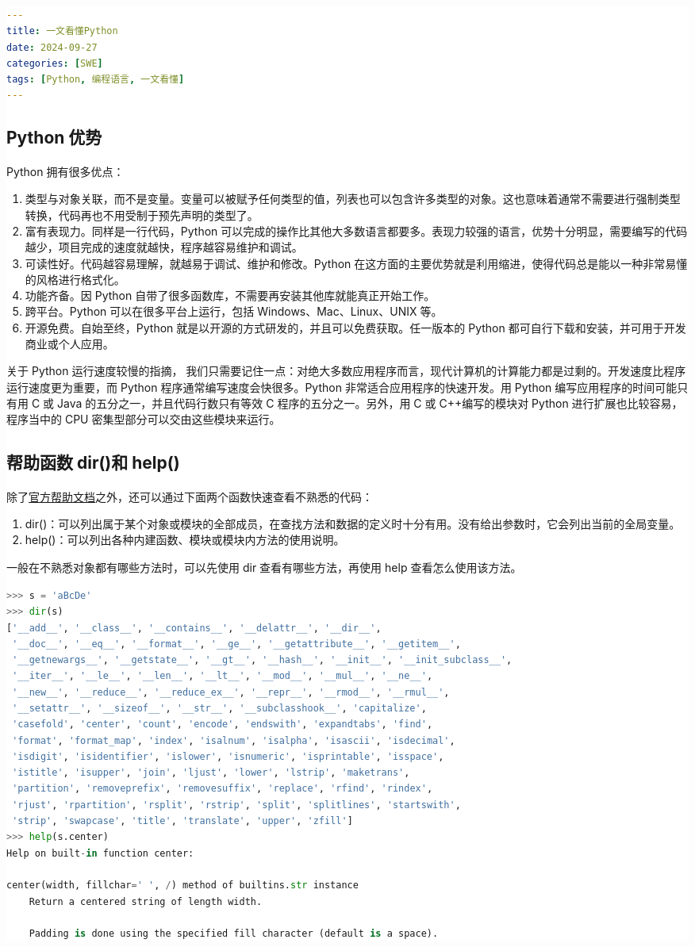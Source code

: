 ```yaml
---
title: 一文看懂Python
date: 2024-09-27
categories: [SWE]
tags: [Python, 编程语言, 一文看懂]
---
```


## Python 优势

Python 拥有很多优点：

1. 类型与对象关联，而不是变量。变量可以被赋予任何类型的值，列表也可以包含许多类型的对象。这也意味着通常不需要进行强制类型转换，代码再也不用受制于预先声明的类型了。
2. 富有表现力。同样是一行代码，Python 可以完成的操作比其他大多数语言都要多。表现力较强的语言，优势十分明显，需要编写的代码越少，项目完成的速度就越快，程序越容易维护和调试。
3. 可读性好。代码越容易理解，就越易于调试、维护和修改。Python 在这方面的主要优势就是利用缩进，使得代码总是能以一种非常易懂的风格进行格式化。
4. 功能齐备。因 Python 自带了很多函数库，不需要再安装其他库就能真正开始工作。
5. 跨平台。Python 可以在很多平台上运行，包括 Windows、Mac、Linux、UNIX 等。
6. 开源免费。自始至终，Python 就是以开源的方式研发的，并且可以免费获取。任一版本的 Python 都可自行下载和安装，并可用于开发商业或个人应用。

关于 Python 运行速度较慢的指摘， 我们只需要记住一点：对绝大多数应用程序而言，现代计算机的计算能力都是过剩的。开发速度比程序运行速度更为重要，而 Python 程序通常编写速度会快很多。Python 非常适合应用程序的快速开发。用 Python 编写应用程序的时间可能只有用 C 或 Java 的五分之一，并且代码行数只有等效 C 程序的五分之一。另外，用 C 或 C++编写的模块对 Python 进行扩展也比较容易，程序当中的 CPU 密集型部分可以交由这些模块来运行。

## 帮助函数 dir()和 help()

除了[官方帮助文档](https://docs.python.org/zh-cn/3.10/index.html)之外，还可以通过下面两个函数快速查看不熟悉的代码：

1. dir()：可以列出属于某个对象或模块的全部成员，在查找方法和数据的定义时十分有用。没有给出参数时，它会列出当前的全局变量。
2. help()：可以列出各种内建函数、模块或模块内方法的使用说明。

一般在不熟悉对象都有哪些方法时，可以先使用 dir 查看有哪些方法，再使用 help 查看怎么使用该方法。

```python
>>> s = 'aBcDe'
>>> dir(s)
['__add__', '__class__', '__contains__', '__delattr__', '__dir__',
 '__doc__', '__eq__', '__format__', '__ge__', '__getattribute__', '__getitem__',
 '__getnewargs__', '__getstate__', '__gt__', '__hash__', '__init__', '__init_subclass__',
 '__iter__', '__le__', '__len__', '__lt__', '__mod__', '__mul__', '__ne__',
 '__new__', '__reduce__', '__reduce_ex__', '__repr__', '__rmod__', '__rmul__',
 '__setattr__', '__sizeof__', '__str__', '__subclasshook__', 'capitalize',
 'casefold', 'center', 'count', 'encode', 'endswith', 'expandtabs', 'find',
 'format', 'format_map', 'index', 'isalnum', 'isalpha', 'isascii', 'isdecimal',
 'isdigit', 'isidentifier', 'islower', 'isnumeric', 'isprintable', 'isspace',
 'istitle', 'isupper', 'join', 'ljust', 'lower', 'lstrip', 'maketrans',
 'partition', 'removeprefix', 'removesuffix', 'replace', 'rfind', 'rindex',
 'rjust', 'rpartition', 'rsplit', 'rstrip', 'split', 'splitlines', 'startswith',
 'strip', 'swapcase', 'title', 'translate', 'upper', 'zfill']
>>> help(s.center)
Help on built-in function center:

center(width, fillchar=' ', /) method of builtins.str instance
    Return a centered string of length width.

    Padding is done using the specified fill character (default is a space).
```
